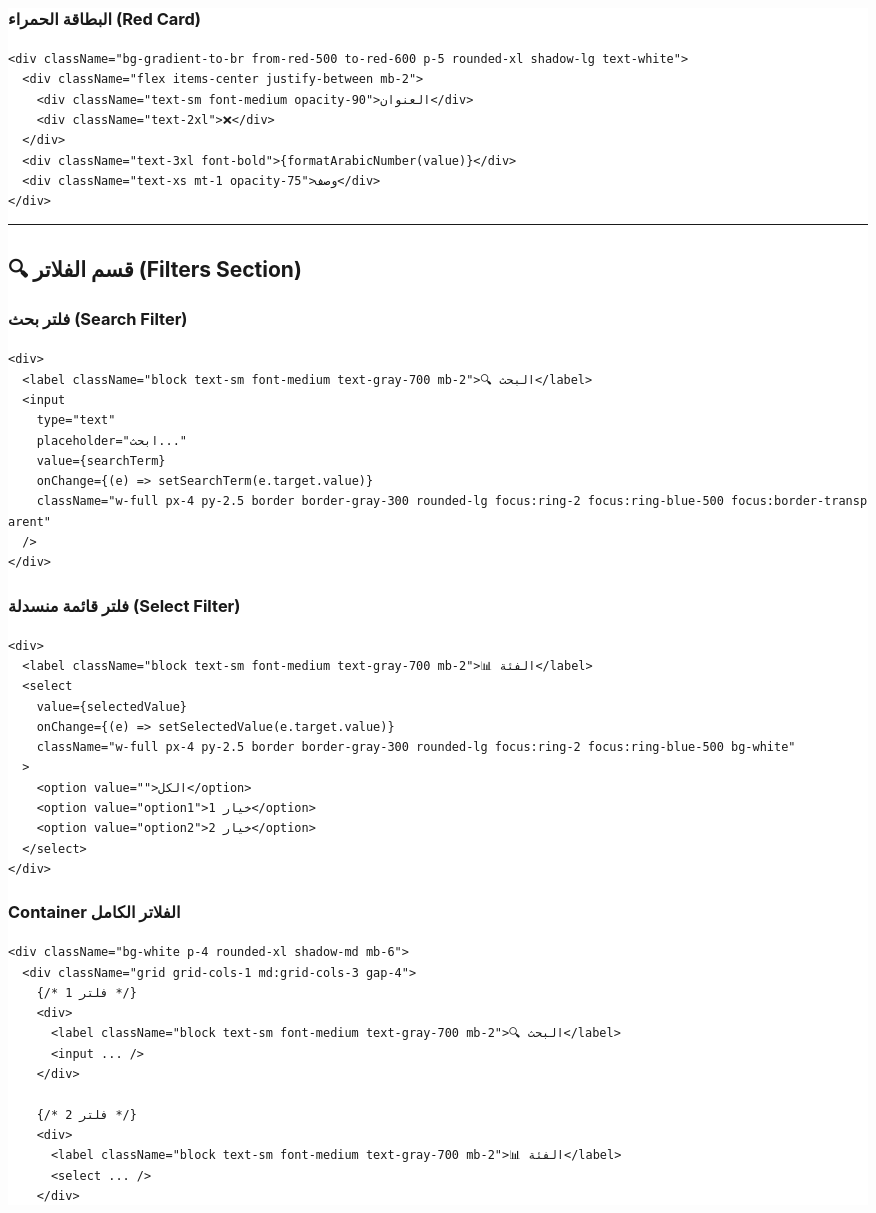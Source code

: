 ### البطاقة الحمراء (Red Card)
```tsx
<div className="bg-gradient-to-br from-red-500 to-red-600 p-5 rounded-xl shadow-lg text-white">
  <div className="flex items-center justify-between mb-2">
    <div className="text-sm font-medium opacity-90">العنوان</div>
    <div className="text-2xl">❌</div>
  </div>
  <div className="text-3xl font-bold">{formatArabicNumber(value)}</div>
  <div className="text-xs mt-1 opacity-75">وصف</div>
</div>
```

---

## 🔍 قسم الفلاتر (Filters Section)

### فلتر بحث (Search Filter)
```tsx
<div>
  <label className="block text-sm font-medium text-gray-700 mb-2">🔍 البحث</label>
  <input
    type="text"
    placeholder="ابحث..."
    value={searchTerm}
    onChange={(e) => setSearchTerm(e.target.value)}
    className="w-full px-4 py-2.5 border border-gray-300 rounded-lg focus:ring-2 focus:ring-blue-500 focus:border-transparent"
  />
</div>
```

### فلتر قائمة منسدلة (Select Filter)
```tsx
<div>
  <label className="block text-sm font-medium text-gray-700 mb-2">📊 الفئة</label>
  <select
    value={selectedValue}
    onChange={(e) => setSelectedValue(e.target.value)}
    className="w-full px-4 py-2.5 border border-gray-300 rounded-lg focus:ring-2 focus:ring-blue-500 bg-white"
  >
    <option value="">الكل</option>
    <option value="option1">خيار 1</option>
    <option value="option2">خيار 2</option>
  </select>
</div>
```

### Container الفلاتر الكامل
```tsx
<div className="bg-white p-4 rounded-xl shadow-md mb-6">
  <div className="grid grid-cols-1 md:grid-cols-3 gap-4">
    {/* فلتر 1 */}
    <div>
      <label className="block text-sm font-medium text-gray-700 mb-2">🔍 البحث</label>
      <input ... />
    </div>
    
    {/* فلتر 2 */}
    <div>
      <label className="block text-sm font-medium text-gray-700 mb-2">📊 الفئة</label>
      <select ... />
    </div>
```